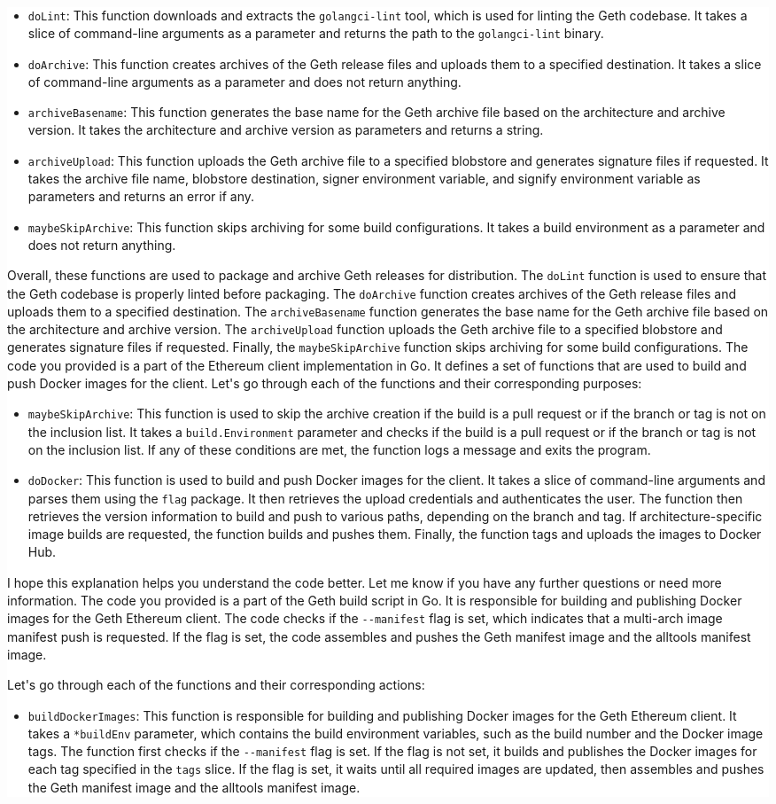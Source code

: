 - `doLint`: This function downloads and extracts the `golangci-lint` tool, which is used for linting the Geth codebase. It takes a slice of command-line arguments as a parameter and returns the path to the `golangci-lint` binary.

- `doArchive`: This function creates archives of the Geth release files and uploads them to a specified destination. It takes a slice of command-line arguments as a parameter and does not return anything.

- `archiveBasename`: This function generates the base name for the Geth archive file based on the architecture and archive version. It takes the architecture and archive version as parameters and returns a string.

- `archiveUpload`: This function uploads the Geth archive file to a specified blobstore and generates signature files if requested. It takes the archive file name, blobstore destination, signer environment variable, and signify environment variable as parameters and returns an error if any.

- `maybeSkipArchive`: This function skips archiving for some build configurations. It takes a build environment as a parameter and does not return anything.

Overall, these functions are used to package and archive Geth releases for distribution. The `doLint` function is used to ensure that the Geth codebase is properly linted before packaging. The `doArchive` function creates archives of the Geth release files and uploads them to a specified destination. The `archiveBasename` function generates the base name for the Geth archive file based on the architecture and archive version. The `archiveUpload` function uploads the Geth archive file to a specified blobstore and generates signature files if requested. Finally, the `maybeSkipArchive` function skips archiving for some build configurations. The code you provided is a part of the Ethereum client implementation in Go. It defines a set of functions that are used to build and push Docker images for the client. Let's go through each of the functions and their corresponding purposes:

- `maybeSkipArchive`: This function is used to skip the archive creation if the build is a pull request or if the branch or tag is not on the inclusion list. It takes a `build.Environment` parameter and checks if the build is a pull request or if the branch or tag is not on the inclusion list. If any of these conditions are met, the function logs a message and exits the program.

- `doDocker`: This function is used to build and push Docker images for the client. It takes a slice of command-line arguments and parses them using the `flag` package. It then retrieves the upload credentials and authenticates the user. The function then retrieves the version information to build and push to various paths, depending on the branch and tag. If architecture-specific image builds are requested, the function builds and pushes them. Finally, the function tags and uploads the images to Docker Hub.

I hope this explanation helps you understand the code better. Let me know if you have any further questions or need more information. The code you provided is a part of the Geth build script in Go. It is responsible for building and publishing Docker images for the Geth Ethereum client. The code checks if the `--manifest` flag is set, which indicates that a multi-arch image manifest push is requested. If the flag is set, the code assembles and pushes the Geth manifest image and the alltools manifest image.

Let's go through each of the functions and their corresponding actions:

- `buildDockerImages`: This function is responsible for building and publishing Docker images for the Geth Ethereum client. It takes a `*buildEnv` parameter, which contains the build environment variables, such as the build number and the Docker image tags. The function first checks if the `--manifest` flag is set. If the flag is not set, it builds and publishes the Docker images for each tag specified in the `tags` slice. If the flag is set, it waits until all required images are updated, then assembles and pushes the Geth manifest image and the alltools manifest image.
